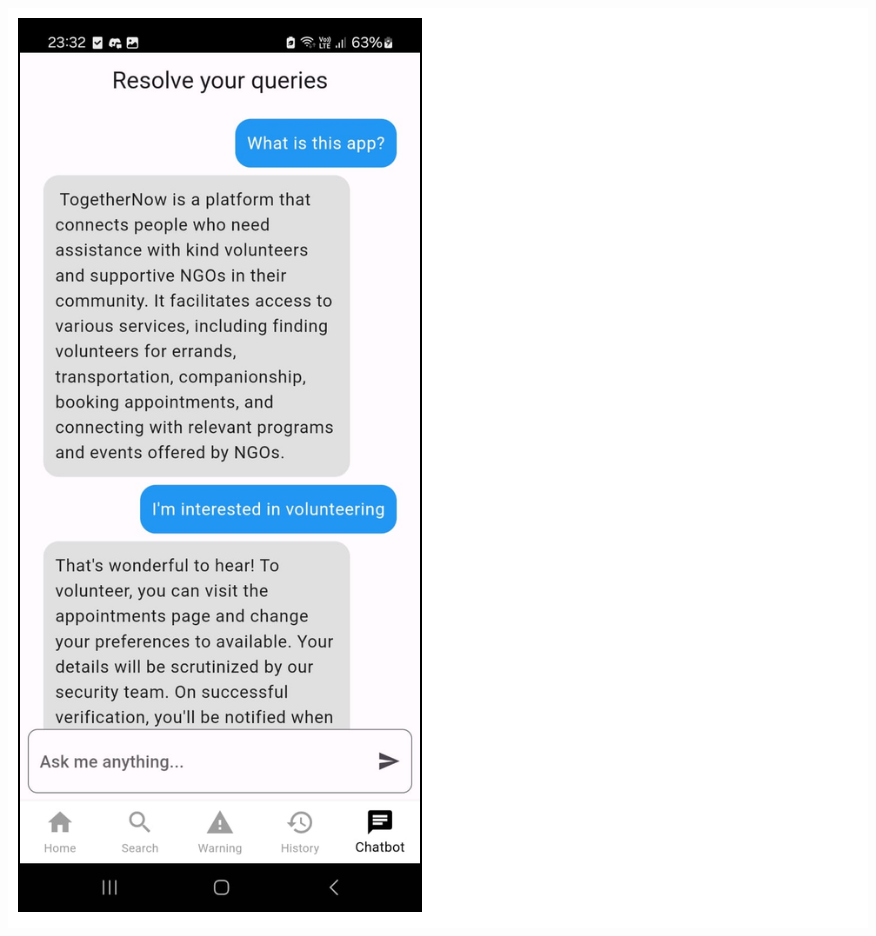   <img src="images/Chat1.jpg" width="400" style="margin: 10px; border: 2px solid black"/>
</p>
<p float="left" style="margin: 10px;">